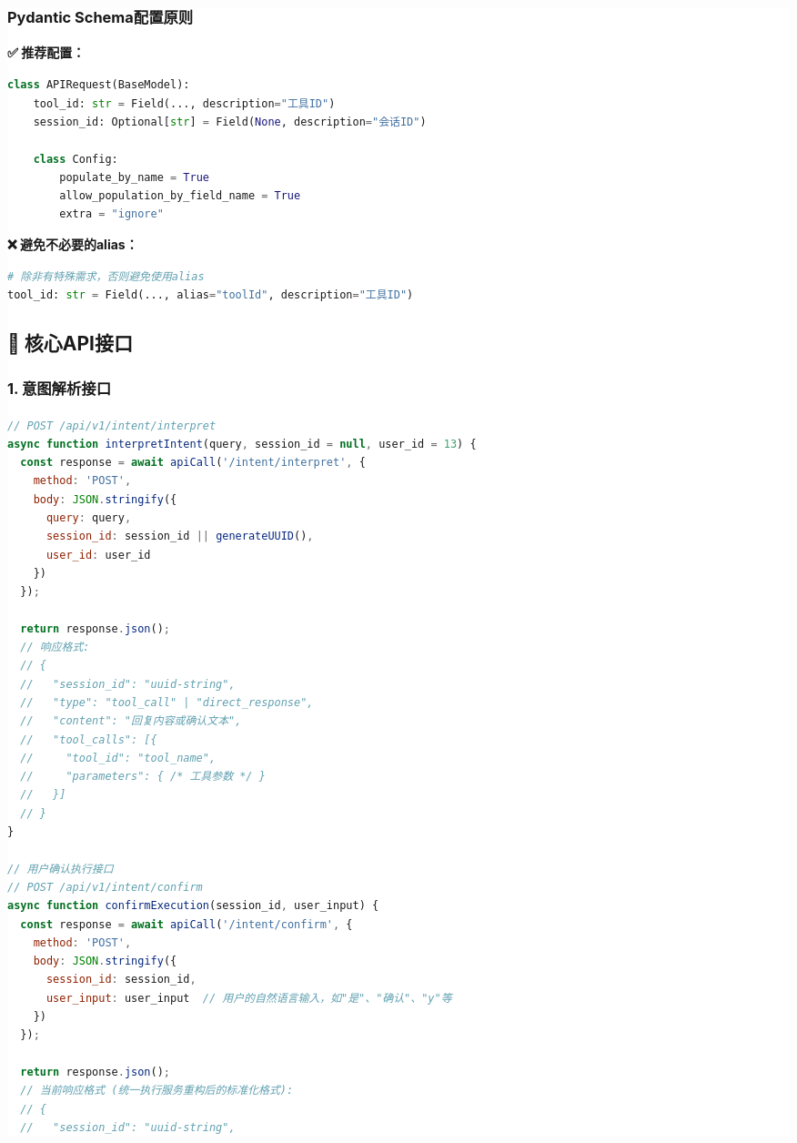 ### Pydantic Schema配置原则

**✅ 推荐配置：**
```python
class APIRequest(BaseModel):
    tool_id: str = Field(..., description="工具ID")
    session_id: Optional[str] = Field(None, description="会话ID")
    
    class Config:
        populate_by_name = True
        allow_population_by_field_name = True
        extra = "ignore"
```

**❌ 避免不必要的alias：**
```python
# 除非有特殊需求，否则避免使用alias
tool_id: str = Field(..., alias="toolId", description="工具ID")
```

## 🔌 核心API接口

### 1. 意图解析接口

```javascript
// POST /api/v1/intent/interpret
async function interpretIntent(query, session_id = null, user_id = 13) {
  const response = await apiCall('/intent/interpret', {
    method: 'POST',
    body: JSON.stringify({
      query: query,
      session_id: session_id || generateUUID(),
      user_id: user_id
    })
  });
  
  return response.json();
  // 响应格式:
  // {
  //   "session_id": "uuid-string",
  //   "type": "tool_call" | "direct_response",
  //   "content": "回复内容或确认文本",
  //   "tool_calls": [{
  //     "tool_id": "tool_name",
  //     "parameters": { /* 工具参数 */ }
  //   }]
  // }
}

// 用户确认执行接口
// POST /api/v1/intent/confirm
async function confirmExecution(session_id, user_input) {
  const response = await apiCall('/intent/confirm', {
    method: 'POST',
    body: JSON.stringify({
      session_id: session_id,
      user_input: user_input  // 用户的自然语言输入，如"是"、"确认"、"y"等
    })
  });
  
  return response.json();
  // 当前响应格式 (统一执行服务重构后的标准化格式):
  // {
  //   "session_id": "uuid-string",
```